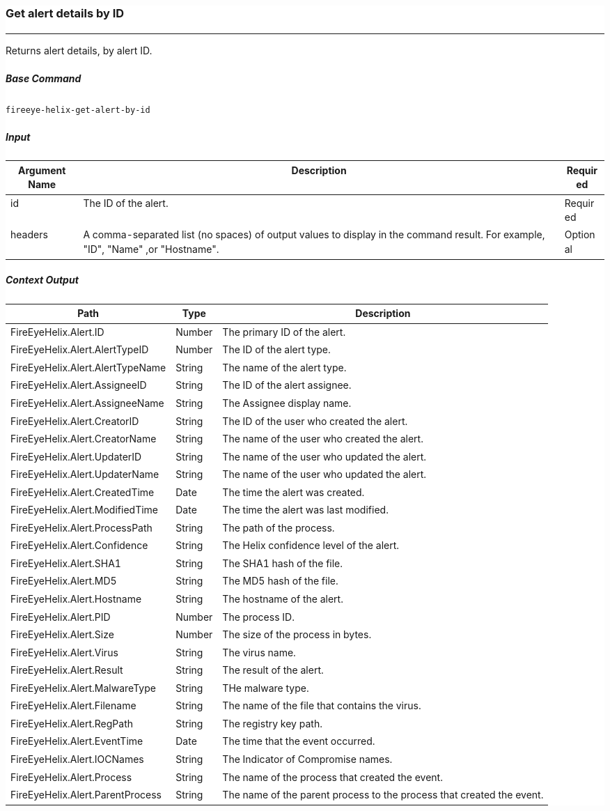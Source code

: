 ### Get alert details by ID
---
Returns alert details, by alert ID.

##### Base Command
`fireeye-helix-get-alert-by-id`

##### Input
| **Argument Name** | **Description** | **Required** |
| --- | --- | --- |
| id | The ID of the alert. | Required | 
| headers | A comma-separated list (no spaces) of output values to display in the command result. For example, "ID", "Name" ,or "Hostname". | Optional | 
##### Context Output
| **Path** | **Type** | **Description** |
| --- | --- | --- |
| FireEyeHelix.Alert.ID | Number | The primary ID of the alert. | 
| FireEyeHelix.Alert.AlertTypeID | Number | The ID of the alert type. | 
| FireEyeHelix.Alert.AlertTypeName | String | The name of the alert type. | 
| FireEyeHelix.Alert.AssigneeID | String | The ID of the alert assignee. | 
| FireEyeHelix.Alert.AssigneeName | String | The Assignee display name. | 
| FireEyeHelix.Alert.CreatorID | String | The ID of the user who created the alert. | 
| FireEyeHelix.Alert.CreatorName | String | The name of the user who created the alert. | 
| FireEyeHelix.Alert.UpdaterID | String | The name of the user who updated the alert. | 
| FireEyeHelix.Alert.UpdaterName | String | The name of the user who updated the alert. | 
| FireEyeHelix.Alert.CreatedTime | Date | The time the alert was created. | 
| FireEyeHelix.Alert.ModifiedTime | Date | The time the alert was last modified. | 
| FireEyeHelix.Alert.ProcessPath | String | The path of the process. | 
| FireEyeHelix.Alert.Confidence | String | The Helix confidence level of the alert. | 
| FireEyeHelix.Alert.SHA1 | String | The SHA1 hash of the file. | 
| FireEyeHelix.Alert.MD5 | String | The MD5 hash of the file. | 
| FireEyeHelix.Alert.Hostname | String | The hostname of the alert. | 
| FireEyeHelix.Alert.PID | Number | The process ID. | 
| FireEyeHelix.Alert.Size | Number | The size of the process in bytes. | 
| FireEyeHelix.Alert.Virus | String | The virus name. | 
| FireEyeHelix.Alert.Result | String | The result of the alert. | 
| FireEyeHelix.Alert.MalwareType | String | THe malware type. | 
| FireEyeHelix.Alert.Filename | String | The name of the file that contains the virus. | 
| FireEyeHelix.Alert.RegPath | String | The registry key path. | 
| FireEyeHelix.Alert.EventTime | Date | The time that the event occurred. | 
| FireEyeHelix.Alert.IOCNames | String | The Indicator of Compromise names. | 
| FireEyeHelix.Alert.Process | String | The name of the process that created the event. | 
| FireEyeHelix.Alert.ParentProcess | String | The name of the parent process to the process that created the event. | 